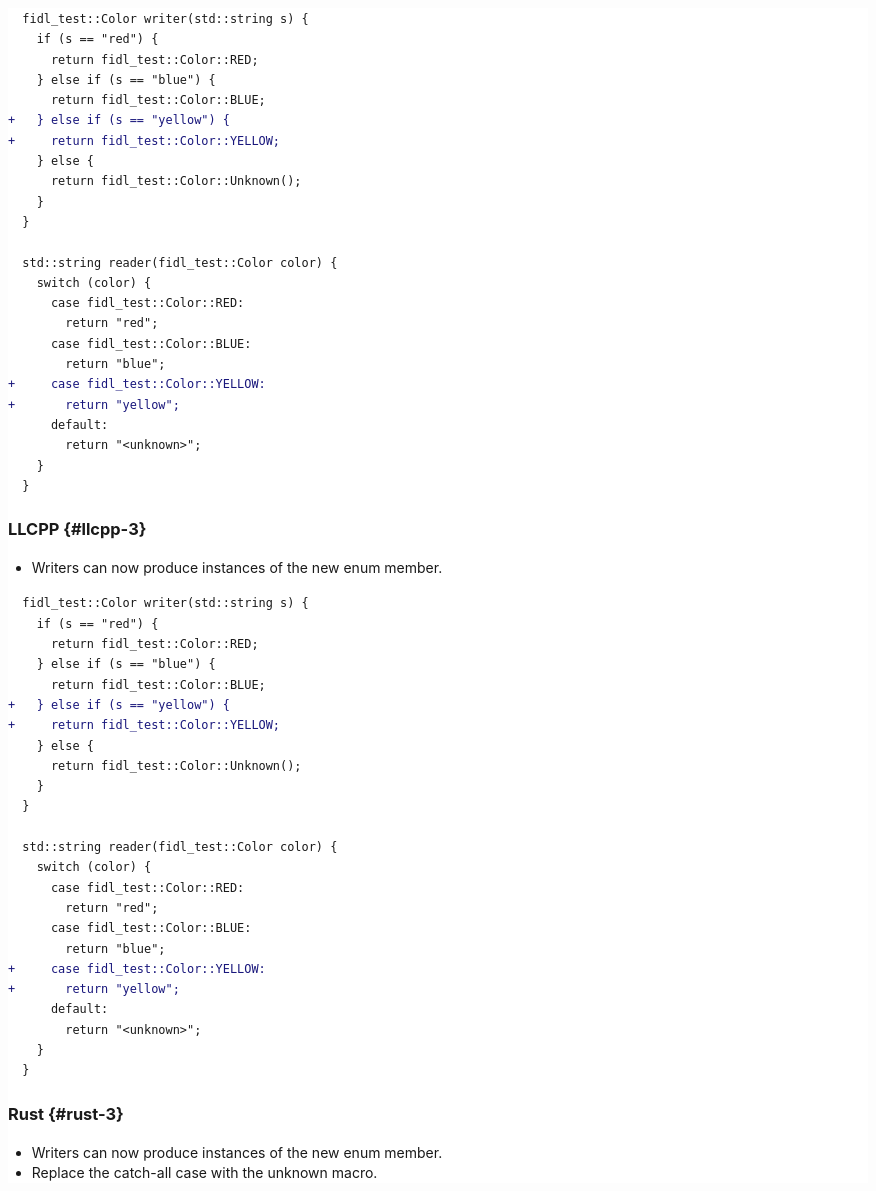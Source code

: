 ```diff
  fidl_test::Color writer(std::string s) {
    if (s == "red") {
      return fidl_test::Color::RED;
    } else if (s == "blue") {
      return fidl_test::Color::BLUE;
+   } else if (s == "yellow") {
+     return fidl_test::Color::YELLOW;
    } else {
      return fidl_test::Color::Unknown();
    }
  }
  
  std::string reader(fidl_test::Color color) {
    switch (color) {
      case fidl_test::Color::RED:
        return "red";
      case fidl_test::Color::BLUE:
        return "blue";
+     case fidl_test::Color::YELLOW:
+       return "yellow";
      default:
        return "<unknown>";
    }
  }

```
### LLCPP {#llcpp-3}
- Writers can now produce instances of the new enum member.

```diff
  fidl_test::Color writer(std::string s) {
    if (s == "red") {
      return fidl_test::Color::RED;
    } else if (s == "blue") {
      return fidl_test::Color::BLUE;
+   } else if (s == "yellow") {
+     return fidl_test::Color::YELLOW;
    } else {
      return fidl_test::Color::Unknown();
    }
  }
  
  std::string reader(fidl_test::Color color) {
    switch (color) {
      case fidl_test::Color::RED:
        return "red";
      case fidl_test::Color::BLUE:
        return "blue";
+     case fidl_test::Color::YELLOW:
+       return "yellow";
      default:
        return "<unknown>";
    }
  }

```
### Rust {#rust-3}
- Writers can now produce instances of the new enum member.
- Replace the catch-all case with the unknown macro.
